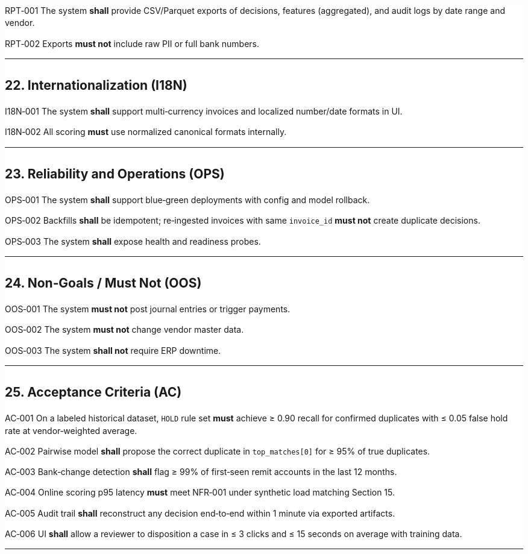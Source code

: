 RPT‑001 The system **shall** provide CSV/Parquet exports of decisions, features (aggregated), and audit logs by date range and vendor.

RPT‑002 Exports **must not** include raw PII or full bank numbers.

---

## 22. Internationalization (I18N)

I18N‑001 The system **shall** support multi‑currency invoices and localized number/date formats in UI.

I18N‑002 All scoring **must** use normalized canonical formats internally.

---

## 23. Reliability and Operations (OPS)

OPS‑001 The system **shall** support blue‑green deployments with config and model rollback.

OPS‑002 Backfills **shall** be idempotent; re‑ingested invoices with same `invoice_id` **must not** create duplicate decisions.

OPS‑003 The system **shall** expose health and readiness probes.

---

## 24. Non‑Goals / Must Not (OOS)

OOS‑001 The system **must not** post journal entries or trigger payments.

OOS‑002 The system **must not** change vendor master data.

OOS‑003 The system **shall not** require ERP downtime.

---

## 25. Acceptance Criteria (AC)

AC‑001 On a labeled historical dataset, `HOLD` rule set **must** achieve ≥ 0.90 recall for confirmed duplicates with ≤ 0.05 false hold rate at vendor‑weighted average.

AC‑002 Pairwise model **shall** propose the correct duplicate in `top_matches[0]` for ≥ 95% of true duplicates.

AC‑003 Bank‑change detection **shall** flag ≥ 99% of first‑seen remit accounts in the last 12 months.

AC‑004 Online scoring p95 latency **must** meet NFR‑001 under synthetic load matching Section 15.

AC‑005 Audit trail **shall** reconstruct any decision end‑to‑end within 1 minute via exported artifacts.

AC‑006 UI **shall** allow a reviewer to disposition a case in ≤ 3 clicks and ≤ 15 seconds on average with training data.

---
